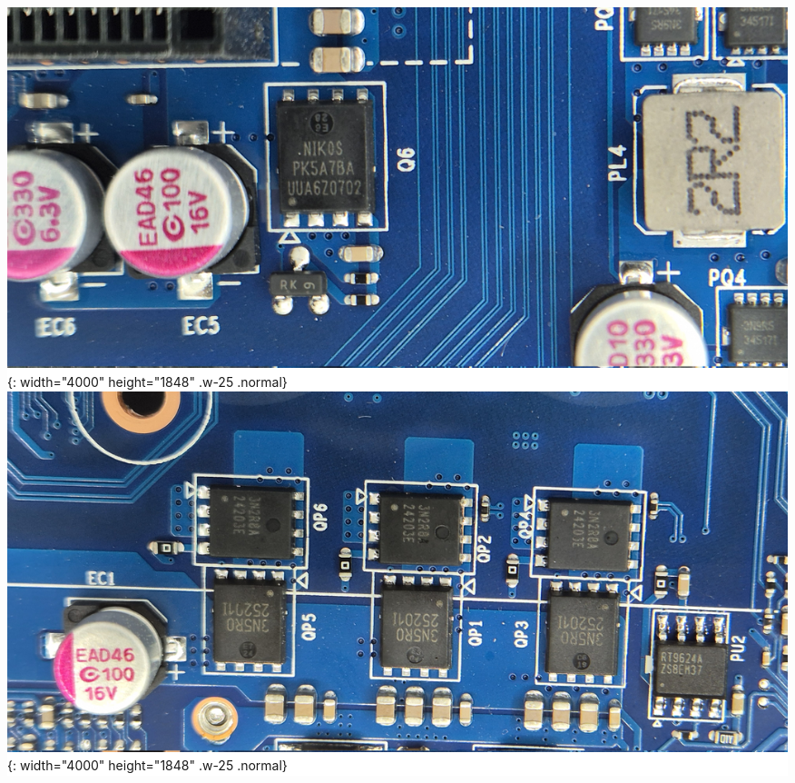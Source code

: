 ![ICs 7](/assets/img/posts/disassembly-of-terramaster-f4-424-pro/mb-top11.jpg){: width="4000" height="1848" .w-25 .normal}
![ICs 8](/assets/img/posts/disassembly-of-terramaster-f4-424-pro/mb-top12.jpg){: width="4000" height="1848" .w-25 .normal}